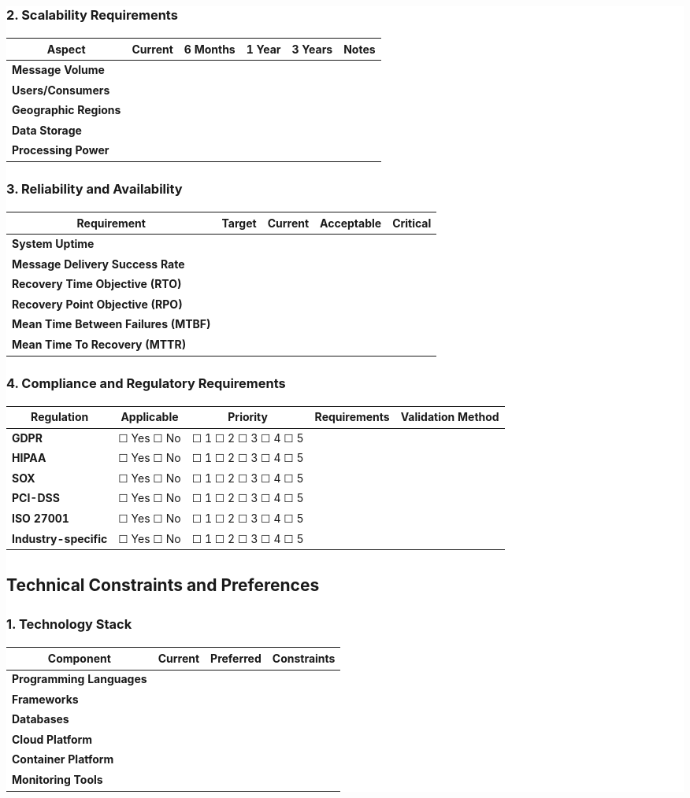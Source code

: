 ### 2. Scalability Requirements

| Aspect | Current | 6 Months | 1 Year | 3 Years | Notes |
|--------|---------|-----------|---------|---------|-------|
| **Message Volume** | | | | | |
| **Users/Consumers** | | | | | |
| **Geographic Regions** | | | | | |
| **Data Storage** | | | | | |
| **Processing Power** | | | | | |

### 3. Reliability and Availability

| Requirement | Target | Current | Acceptable | Critical |
|-------------|--------|---------|------------|----------|
| **System Uptime** | | | | |
| **Message Delivery Success Rate** | | | | |
| **Recovery Time Objective (RTO)** | | | | |
| **Recovery Point Objective (RPO)** | | | | |
| **Mean Time Between Failures (MTBF)** | | | | |
| **Mean Time To Recovery (MTTR)** | | | | |

### 4. Compliance and Regulatory Requirements

| Regulation | Applicable | Priority | Requirements | Validation Method |
|------------|------------|----------|-------------|-------------------|
| **GDPR** | ☐ Yes ☐ No | ☐ 1 ☐ 2 ☐ 3 ☐ 4 ☐ 5 | | |
| **HIPAA** | ☐ Yes ☐ No | ☐ 1 ☐ 2 ☐ 3 ☐ 4 ☐ 5 | | |
| **SOX** | ☐ Yes ☐ No | ☐ 1 ☐ 2 ☐ 3 ☐ 4 ☐ 5 | | |
| **PCI-DSS** | ☐ Yes ☐ No | ☐ 1 ☐ 2 ☐ 3 ☐ 4 ☐ 5 | | |
| **ISO 27001** | ☐ Yes ☐ No | ☐ 1 ☐ 2 ☐ 3 ☐ 4 ☐ 5 | | |
| **Industry-specific** | ☐ Yes ☐ No | ☐ 1 ☐ 2 ☐ 3 ☐ 4 ☐ 5 | | |

## Technical Constraints and Preferences

### 1. Technology Stack

| Component | Current | Preferred | Constraints |
|-----------|---------|-----------|-------------|
| **Programming Languages** | | | |
| **Frameworks** | | | |
| **Databases** | | | |
| **Cloud Platform** | | | |
| **Container Platform** | | | |
| **Monitoring Tools** | | | |
